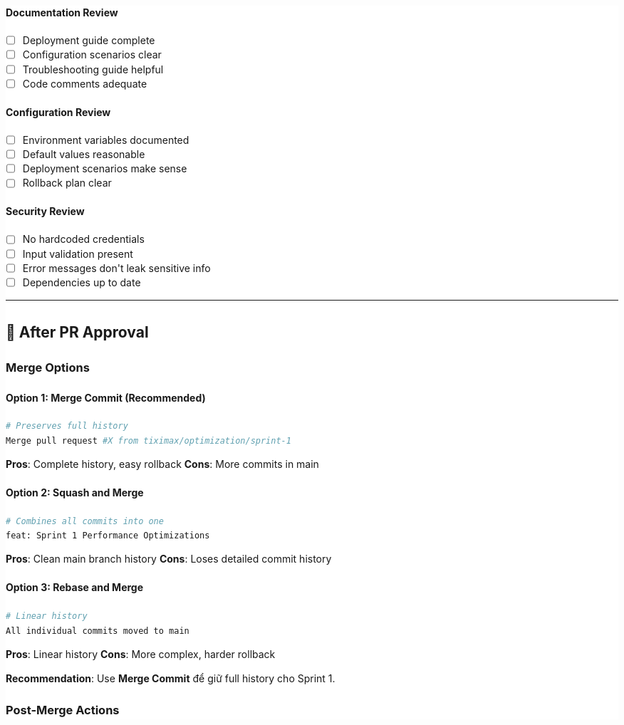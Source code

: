#### Documentation Review
- [ ] Deployment guide complete
- [ ] Configuration scenarios clear
- [ ] Troubleshooting guide helpful
- [ ] Code comments adequate

#### Configuration Review
- [ ] Environment variables documented
- [ ] Default values reasonable
- [ ] Deployment scenarios make sense
- [ ] Rollback plan clear

#### Security Review
- [ ] No hardcoded credentials
- [ ] Input validation present
- [ ] Error messages don't leak sensitive info
- [ ] Dependencies up to date

---

## 🚀 After PR Approval

### Merge Options

#### Option 1: Merge Commit (Recommended)
```bash
# Preserves full history
Merge pull request #X from tiximax/optimization/sprint-1
```

**Pros**: Complete history, easy rollback
**Cons**: More commits in main

#### Option 2: Squash and Merge
```bash
# Combines all commits into one
feat: Sprint 1 Performance Optimizations
```

**Pros**: Clean main branch history
**Cons**: Loses detailed commit history

#### Option 3: Rebase and Merge
```bash
# Linear history
All individual commits moved to main
```

**Pros**: Linear history
**Cons**: More complex, harder rollback

**Recommendation**: Use **Merge Commit** để giữ full history cho Sprint 1.

### Post-Merge Actions
